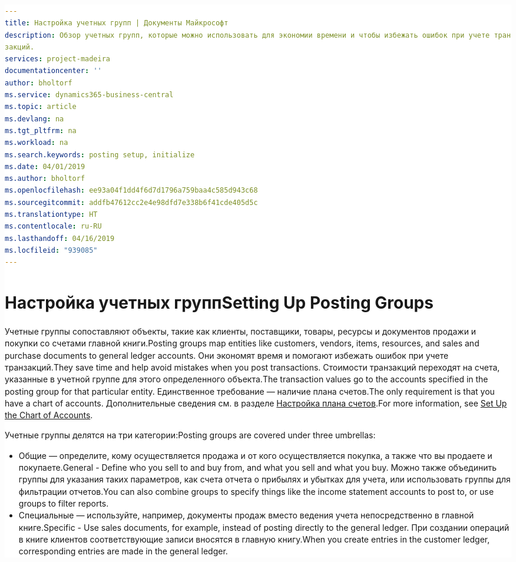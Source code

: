 ```yaml
---
title: Настройка учетных групп | Документы Майкрософт
description: Обзор учетных групп, которые можно использовать для экономии времени и чтобы избежать ошибок при учете транзакций.
services: project-madeira
documentationcenter: ''
author: bholtorf
ms.service: dynamics365-business-central
ms.topic: article
ms.devlang: na
ms.tgt_pltfrm: na
ms.workload: na
ms.search.keywords: posting setup, initialize
ms.date: 04/01/2019
ms.author: bholtorf
ms.openlocfilehash: ee93a04f1dd4f6d7d1796a759baa4c585d943c68
ms.sourcegitcommit: addfb47612cc2e4e98dfd7e338b6f41cde405d5c
ms.translationtype: HT
ms.contentlocale: ru-RU
ms.lasthandoff: 04/16/2019
ms.locfileid: "939085"
---
```

# <a name="setting-up-posting-groups"></a><span data-ttu-id="0d9b6-103">Настройка учетных групп</span><span class="sxs-lookup"><span data-stu-id="0d9b6-103">Setting Up Posting Groups</span></span>
<span data-ttu-id="0d9b6-104">Учетные группы сопоставляют объекты, такие как клиенты, поставщики, товары, ресурсы и документов продажи и покупки со счетами главной книги.</span><span class="sxs-lookup"><span data-stu-id="0d9b6-104">Posting groups map entities like customers, vendors, items, resources, and sales and purchase documents to general ledger accounts.</span></span> <span data-ttu-id="0d9b6-105">Они экономят время и помогают избежать ошибок при учете транзакций.</span><span class="sxs-lookup"><span data-stu-id="0d9b6-105">They save time and help avoid mistakes when you post transactions.</span></span> <span data-ttu-id="0d9b6-106">Стоимости транзакций переходят на счета, указанные в учетной группе для этого определенного объекта.</span><span class="sxs-lookup"><span data-stu-id="0d9b6-106">The transaction values go to the accounts specified in the posting group for that particular entity.</span></span> <span data-ttu-id="0d9b6-107">Единственное требование — наличие плана счетов.</span><span class="sxs-lookup"><span data-stu-id="0d9b6-107">The only requirement is that you have a chart of accounts.</span></span> <span data-ttu-id="0d9b6-108">Дополнительные сведения см. в разделе [Настройка плана счетов](finance-setup-chart-accounts.md).</span><span class="sxs-lookup"><span data-stu-id="0d9b6-108">For more information, see [Set Up the Chart of Accounts](finance-setup-chart-accounts.md).</span></span>  

<span data-ttu-id="0d9b6-109">Учетные группы делятся на три категории:</span><span class="sxs-lookup"><span data-stu-id="0d9b6-109">Posting groups are covered under three umbrellas:</span></span>  

* <span data-ttu-id="0d9b6-110">Общие — определите, кому осуществляется продажа и от кого осуществляется покупка, а также что вы продаете и покупаете.</span><span class="sxs-lookup"><span data-stu-id="0d9b6-110">General - Define who you sell to and buy from, and what you sell and what you buy.</span></span> <span data-ttu-id="0d9b6-111">Можно также объединить группы для указания таких параметров, как счета отчета о прибылях и убытках для учета, или использовать группы для фильтрации отчетов.</span><span class="sxs-lookup"><span data-stu-id="0d9b6-111">You can also combine groups to specify things like the income statement accounts to post to, or use groups to filter reports.</span></span>  
* <span data-ttu-id="0d9b6-112">Специальные — используйте, например, документы продаж вместо ведения учета непосредственно в главной книге.</span><span class="sxs-lookup"><span data-stu-id="0d9b6-112">Specific - Use sales documents, for example, instead of posting directly to the general ledger.</span></span> <span data-ttu-id="0d9b6-113">При создании операций в книге клиентов соответствующие записи вносятся в главную книгу.</span><span class="sxs-lookup"><span data-stu-id="0d9b6-113">When you create entries in the customer ledger, corresponding entries are made in the general ledger.</span></span>  